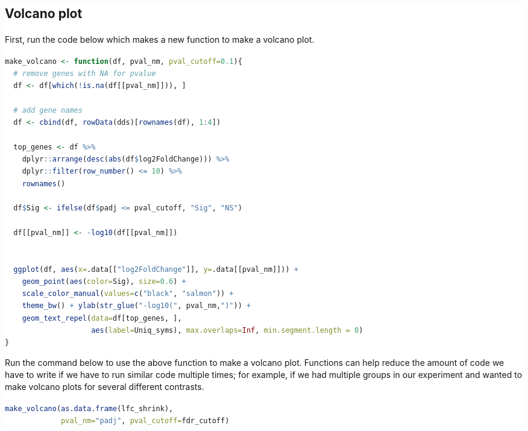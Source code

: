 
## **Volcano plot**

First, run the code below which makes a new function to make a volcano plot.


``` r
make_volcano <- function(df, pval_nm, pval_cutoff=0.1){
  # remove genes with NA for pvalue
  df <- df[which(!is.na(df[[pval_nm]])), ]
  
  # add gene names
  df <- cbind(df, rowData(dds)[rownames(df), 1:4])
  
  top_genes <- df %>%
    dplyr::arrange(desc(abs(df$log2FoldChange))) %>%
    dplyr::filter(row_number() <= 10) %>%
    rownames()
  
  df$Sig <- ifelse(df$padj <= pval_cutoff, "Sig", "NS")
  
  df[[pval_nm]] <- -log10(df[[pval_nm]])
  
  
  ggplot(df, aes(x=.data[["log2FoldChange"]], y=.data[[pval_nm]])) +
    geom_point(aes(color=Sig), size=0.6) +
    scale_color_manual(values=c("black", "salmon")) +
    theme_bw() + ylab(str_glue("-log10(", pval_nm,")")) +
    geom_text_repel(data=df[top_genes, ],
                    aes(label=Uniq_syms), max.overlaps=Inf, min.segment.length = 0)
}
```

Run the command below to use the above function to make a volcano plot. Functions can help reduce the amount of code we have to write if we have to run similar code multiple times; for example, if we had multiple groups in our experiment and wanted to make volcano plots for several different contrasts.


``` r
make_volcano(as.data.frame(lfc_shrink),
             pval_nm="padj", pval_cutoff=fdr_cutoff)
```
